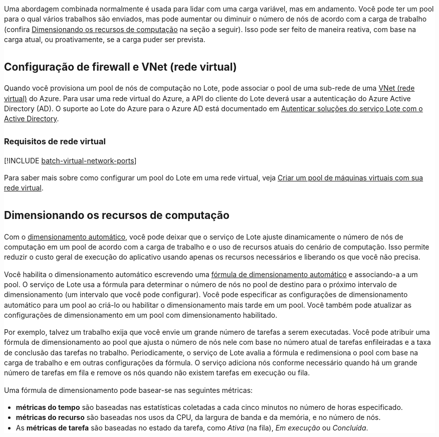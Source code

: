 Uma abordagem combinada normalmente é usada para lidar com uma carga variável, mas em andamento. Você pode ter um pool para o qual vários trabalhos são enviados, mas pode aumentar ou diminuir o número de nós de acordo com a carga de trabalho (confira [Dimensionando os recursos de computação](#scaling-compute-resources) na seção a seguir). Isso pode ser feito de maneira reativa, com base na carga atual, ou proativamente, se a carga puder ser prevista.

## <a name="virtual-network-vnet-and-firewall-configuration"></a>Configuração de firewall e VNet (rede virtual) 

Quando você provisiona um pool de nós de computação no Lote, pode associar o pool de uma sub-rede de uma [VNet (rede virtual)](../virtual-network/virtual-networks-overview.md) do Azure. Para usar uma rede virtual do Azure, a API do cliente do Lote deverá usar a autenticação do Azure Active Directory (AD). O suporte ao Lote do Azure para o Azure AD está documentado em [Autenticar soluções do serviço Lote com o Active Directory](batch-aad-auth.md).  

### <a name="vnet-requirements"></a>Requisitos de rede virtual

[!INCLUDE [batch-virtual-network-ports](../../includes/batch-virtual-network-ports.md)]

Para saber mais sobre como configurar um pool do Lote em uma rede virtual, veja [Criar um pool de máquinas virtuais com sua rede virtual](batch-virtual-network.md).

## <a name="scaling-compute-resources"></a>Dimensionando os recursos de computação

Com o [dimensionamento automático](batch-automatic-scaling.md), você pode deixar que o serviço de Lote ajuste dinamicamente o número de nós de computação em um pool de acordo com a carga de trabalho e o uso de recursos atuais do cenário de computação. Isso permite reduzir o custo geral de execução do aplicativo usando apenas os recursos necessários e liberando os que você não precisa.

Você habilita o dimensionamento automático escrevendo uma [fórmula de dimensionamento automático](batch-automatic-scaling.md#automatic-scaling-formulas) e associando-a a um pool. O serviço de Lote usa a fórmula para determinar o número de nós no pool de destino para o próximo intervalo de dimensionamento (um intervalo que você pode configurar). Você pode especificar as configurações de dimensionamento automático para um pool ao criá-lo ou habilitar o dimensionamento mais tarde em um pool. Você também pode atualizar as configurações de dimensionamento em um pool com dimensionamento habilitado.

Por exemplo, talvez um trabalho exija que você envie um grande número de tarefas a serem executadas. Você pode atribuir uma fórmula de dimensionamento ao pool que ajusta o número de nós nele com base no número atual de tarefas enfileiradas e a taxa de conclusão das tarefas no trabalho. Periodicamente, o serviço de Lote avalia a fórmula e redimensiona o pool com base na carga de trabalho e em outras configurações da fórmula. O serviço adiciona nós conforme necessário quando há um grande número de tarefas em fila e remove os nós quando não existem tarefas em execução ou fila.

Uma fórmula de dimensionamento pode basear-se nas seguintes métricas:

* **métricas do tempo** são baseadas nas estatísticas coletadas a cada cinco minutos no número de horas especificado.
* **métricas do recurso** são baseadas nos usos da CPU, da largura de banda e da memória, e no número de nós.
* As **métricas de tarefa** são baseadas no estado da tarefa, como *Ativa* (na fila), *Em execução* ou *Concluída*.
